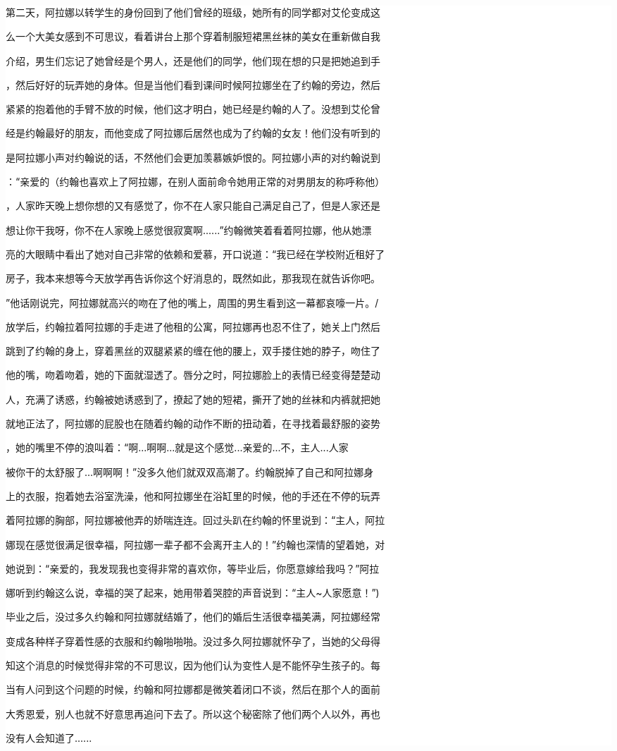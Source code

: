 

第二天，阿拉娜以转学生的身份回到了他们曾经的班级，她所有的同学都对艾伦变成这

么一个大美女感到不可思议，看着讲台上那个穿着制服短裙黑丝袜的美女在重新做自我

介绍，男生们忘记了她曾经是个男人，还是他们的同学，他们现在想的只是把她追到手

，然后好好的玩弄她的身体。但是当他们看到课间时候阿拉娜坐在了约翰的旁边，然后

紧紧的抱着他的手臂不放的时候，他们这才明白，她已经是约翰的人了。没想到艾伦曾

经是约翰最好的朋友，而他变成了阿拉娜后居然也成为了约翰的女友！他们没有听到的

是阿拉娜小声对约翰说的话，不然他们会更加羡慕嫉妒恨的。阿拉娜小声的对约翰说到

：“亲爱的（约翰也喜欢上了阿拉娜，在别人面前命令她用正常的对男朋友的称呼称他）

，人家昨天晚上想你想的又有感觉了，你不在人家只能自己满足自己了，但是人家还是

想让你干我呀，你不在人家晚上感觉很寂寞啊......”约翰微笑着看着阿拉娜，他从她漂

亮的大眼睛中看出了她对自己非常的依赖和爱慕，开口说道：“我已经在学校附近租好了

房子，我本来想等今天放学再告诉你这个好消息的，既然如此，那我现在就告诉你吧。

”他话刚说完，阿拉娜就高兴的吻在了他的嘴上，周围的男生看到这一幕都哀嚎一片。/



放学后，约翰拉着阿拉娜的手走进了他租的公寓，阿拉娜再也忍不住了，她关上门然后

跳到了约翰的身上，穿着黑丝的双腿紧紧的缠在他的腰上，双手搂住她的脖子，吻住了

他的嘴，吻着吻着，她的下面就湿透了。唇分之时，阿拉娜脸上的表情已经变得楚楚动

人，充满了诱惑，约翰被她诱惑到了，撩起了她的短裙，撕开了她的丝袜和内裤就把她

就地正法了，阿拉娜的屁股也在随着约翰的动作不断的扭动着，在寻找着最舒服的姿势

，她的嘴里不停的浪叫着：“啊...啊啊...就是这个感觉...亲爱的...不，主人...人家

被你干的太舒服了...啊啊啊！”没多久他们就双双高潮了。约翰脱掉了自己和阿拉娜身

上的衣服，抱着她去浴室洗澡，他和阿拉娜坐在浴缸里的时候，他的手还在不停的玩弄

着阿拉娜的胸部，阿拉娜被他弄的娇喘连连。回过头趴在约翰的怀里说到：“主人，阿拉

娜现在感觉很满足很幸福，阿拉娜一辈子都不会离开主人的！”约翰也深情的望着她，对

她说到：“亲爱的，我发现我也变得非常的喜欢你，等毕业后，你愿意嫁给我吗？”阿拉

娜听到约翰这么说，幸福的哭了起来，她用带着哭腔的声音说到：“主人~人家愿意！”)



毕业之后，没过多久约翰和阿拉娜就结婚了，他们的婚后生活很幸福美满，阿拉娜经常

变成各种样子穿着性感的衣服和约翰啪啪啪。没过多久阿拉娜就怀孕了，当她的父母得

知这个消息的时候觉得非常的不可思议，因为他们认为变性人是不能怀孕生孩子的。每

当有人问到这个问题的时候，约翰和阿拉娜都是微笑着闭口不谈，然后在那个人的面前

大秀恩爱，别人也就不好意思再追问下去了。所以这个秘密除了他们两个人以外，再也

没有人会知道了......


